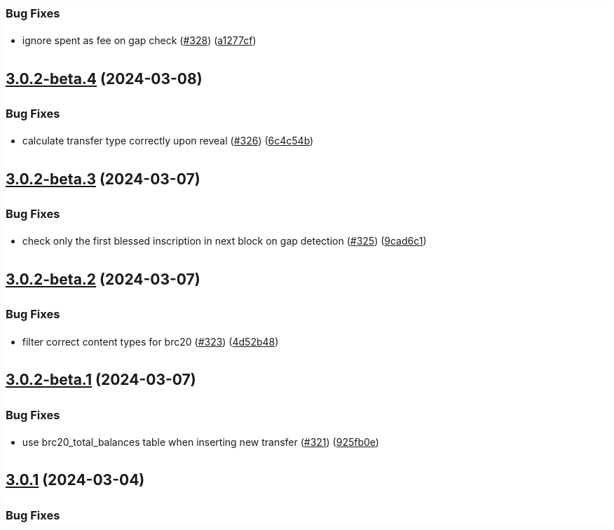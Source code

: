 
### Bug Fixes

* ignore spent as fee on gap check ([#328](https://github.com/hirosystems/ordinals-api/issues/328)) ([a1277cf](https://github.com/hirosystems/ordinals-api/commit/a1277cf39eb61e548f55bd8e524054db6a11c843))

## [3.0.2-beta.4](https://github.com/hirosystems/ordinals-api/compare/v3.0.2-beta.3...v3.0.2-beta.4) (2024-03-08)


### Bug Fixes

* calculate transfer type correctly upon reveal ([#326](https://github.com/hirosystems/ordinals-api/issues/326)) ([6c4c54b](https://github.com/hirosystems/ordinals-api/commit/6c4c54b45a74744c4e61a2437632f390080a9624))

## [3.0.2-beta.3](https://github.com/hirosystems/ordinals-api/compare/v3.0.2-beta.2...v3.0.2-beta.3) (2024-03-07)


### Bug Fixes

* check only the first blessed inscription in next block on gap detection ([#325](https://github.com/hirosystems/ordinals-api/issues/325)) ([9cad6c1](https://github.com/hirosystems/ordinals-api/commit/9cad6c16d34fdd11c1d9f473b2f3802a8da464d8))

## [3.0.2-beta.2](https://github.com/hirosystems/ordinals-api/compare/v3.0.2-beta.1...v3.0.2-beta.2) (2024-03-07)


### Bug Fixes

* filter correct content types for brc20 ([#323](https://github.com/hirosystems/ordinals-api/issues/323)) ([4d52b48](https://github.com/hirosystems/ordinals-api/commit/4d52b4820e5f1a36264977dc4a6c4ca324864108))

## [3.0.2-beta.1](https://github.com/hirosystems/ordinals-api/compare/v3.0.1...v3.0.2-beta.1) (2024-03-07)


### Bug Fixes

* use brc20_total_balances table when inserting new transfer ([#321](https://github.com/hirosystems/ordinals-api/issues/321)) ([925fb0e](https://github.com/hirosystems/ordinals-api/commit/925fb0e05a982eeec802bee6f53a957bc5ea3acf))

## [3.0.1](https://github.com/hirosystems/ordinals-api/compare/v3.0.0...v3.0.1) (2024-03-04)


### Bug Fixes
